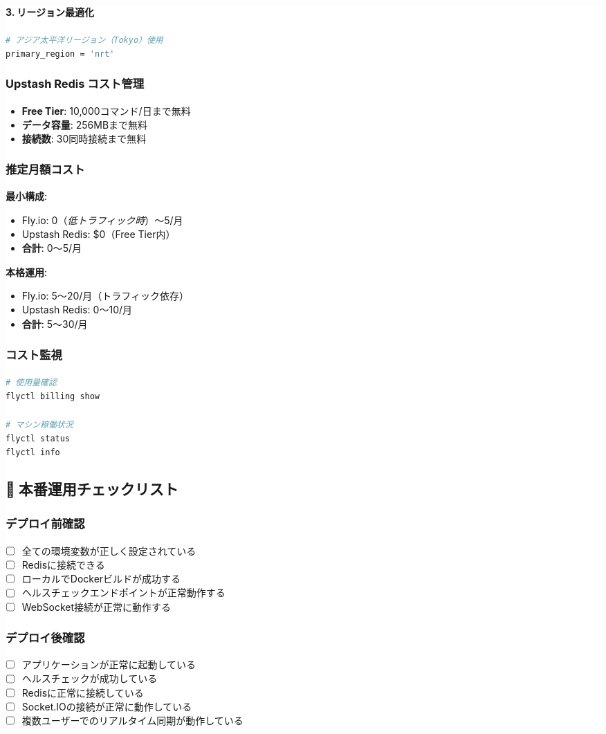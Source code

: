 #### 3. リージョン最適化

```bash
# アジア太平洋リージョン（Tokyo）使用
primary_region = 'nrt'
```

### Upstash Redis コスト管理

- **Free Tier**: 10,000コマンド/日まで無料
- **データ容量**: 256MBまで無料
- **接続数**: 30同時接続まで無料

### 推定月額コスト

**最小構成**:
- Fly.io: $0（低トラフィック時）〜$5/月
- Upstash Redis: $0（Free Tier内）
- **合計**: $0〜$5/月

**本格運用**:
- Fly.io: $5〜$20/月（トラフィック依存）
- Upstash Redis: $0〜$10/月
- **合計**: $5〜$30/月

### コスト監視

```bash
# 使用量確認
flyctl billing show

# マシン稼働状況
flyctl status
flyctl info
```

## 🎯 本番運用チェックリスト

### デプロイ前確認

- [ ] 全ての環境変数が正しく設定されている
- [ ] Redisに接続できる
- [ ] ローカルでDockerビルドが成功する
- [ ] ヘルスチェックエンドポイントが正常動作する
- [ ] WebSocket接続が正常に動作する

### デプロイ後確認

- [ ] アプリケーションが正常に起動している
- [ ] ヘルスチェックが成功している
- [ ] Redisに正常に接続している
- [ ] Socket.IOの接続が正常に動作している
- [ ] 複数ユーザーでのリアルタイム同期が動作している
